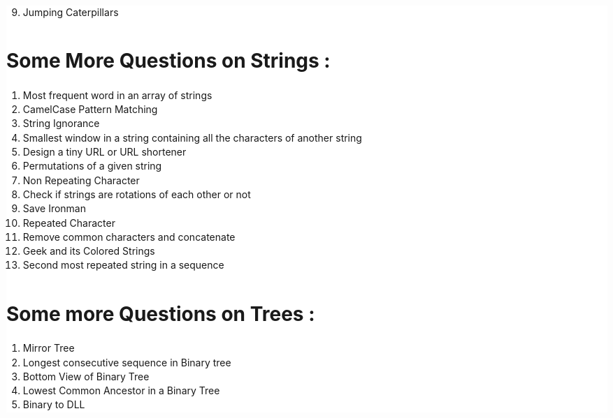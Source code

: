 9. Jumping Caterpillars
# Some More Questions on Strings :
1. Most frequent word in an array of strings
2. CamelCase Pattern Matching
3. String Ignorance
4. Smallest window in a string containing all the characters of another string
5. Design a tiny URL or URL shortener
6. Permutations of a given string
7. Non Repeating Character
8. Check if strings are rotations of each other or not
9. Save Ironman
10. Repeated Character
11. Remove common characters and concatenate
12. Geek and its Colored Strings
13. Second most repeated string in a sequence
# Some more Questions on Trees :
1. Mirror Tree
2. Longest consecutive sequence in Binary tree
3. Bottom View of Binary Tree
4. Lowest Common Ancestor in a Binary Tree
5. Binary to DLL

